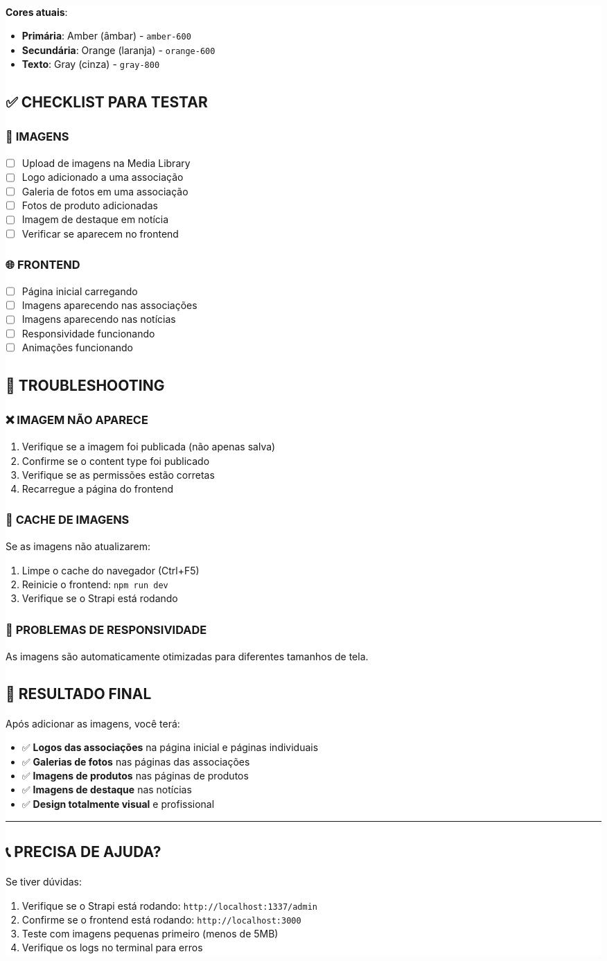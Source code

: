 **Cores atuais**:
- **Primária**: Amber (âmbar) - `amber-600`
- **Secundária**: Orange (laranja) - `orange-600`
- **Texto**: Gray (cinza) - `gray-800`

## ✅ CHECKLIST PARA TESTAR

### 📸 **IMAGENS**
- [ ] Upload de imagens na Media Library
- [ ] Logo adicionado a uma associação
- [ ] Galeria de fotos em uma associação
- [ ] Fotos de produto adicionadas
- [ ] Imagem de destaque em notícia
- [ ] Verificar se aparecem no frontend

### 🌐 **FRONTEND**
- [ ] Página inicial carregando
- [ ] Imagens aparecendo nas associações
- [ ] Imagens aparecendo nas notícias
- [ ] Responsividade funcionando
- [ ] Animações funcionando

## 🚨 TROUBLESHOOTING

### ❌ **IMAGEM NÃO APARECE**
1. Verifique se a imagem foi publicada (não apenas salva)
2. Confirme se o content type foi publicado
3. Verifique se as permissões estão corretas
4. Recarregue a página do frontend

### 🔄 **CACHE DE IMAGENS**
Se as imagens não atualizarem:
1. Limpe o cache do navegador (Ctrl+F5)
2. Reinicie o frontend: `npm run dev`
3. Verifique se o Strapi está rodando

### 📱 **PROBLEMAS DE RESPONSIVIDADE**
As imagens são automaticamente otimizadas para diferentes tamanhos de tela.

## 🎉 RESULTADO FINAL

Após adicionar as imagens, você terá:
- ✅ **Logos das associações** na página inicial e páginas individuais
- ✅ **Galerias de fotos** nas páginas das associações
- ✅ **Imagens de produtos** nas páginas de produtos
- ✅ **Imagens de destaque** nas notícias
- ✅ **Design totalmente visual** e profissional

---

## 📞 PRECISA DE AJUDA?

Se tiver dúvidas:
1. Verifique se o Strapi está rodando: `http://localhost:1337/admin`
2. Confirme se o frontend está rodando: `http://localhost:3000`
3. Teste com imagens pequenas primeiro (menos de 5MB)
4. Verifique os logs no terminal para erros
